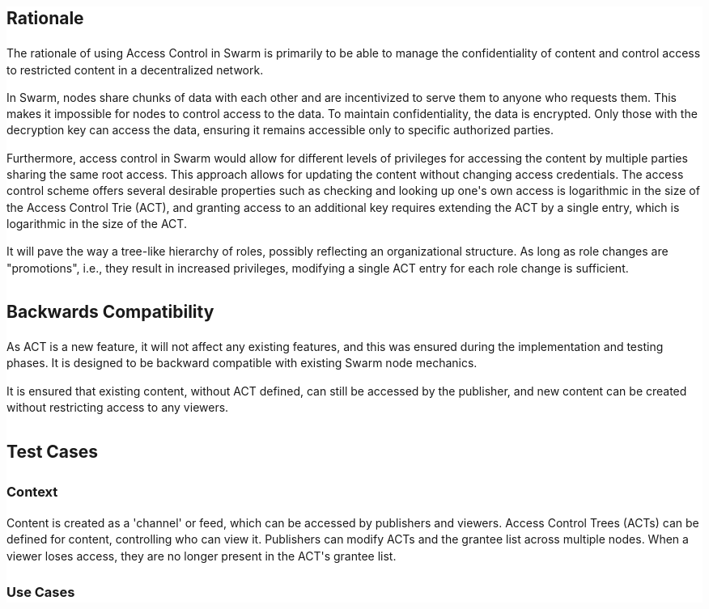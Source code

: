 ## Rationale

The rationale of using Access Control in Swarm is primarily to be able to manage the confidentiality of content and
control access to restricted content in a decentralized network.

In Swarm, nodes share chunks of data with each other and are incentivized to serve them to anyone who requests them.
This makes it impossible for nodes to control access to the data. To maintain confidentiality, the data is encrypted.
Only those with the decryption key can access the data, ensuring it remains accessible only to specific authorized
parties.

Furthermore, access control in Swarm would allow for different levels of privileges for accessing the content by
multiple parties sharing the same root access. This approach allows for updating the content without changing access
credentials. The access control scheme offers several desirable properties such as checking and looking up one's own
access is logarithmic in the size of the Access Control Trie (ACT), and granting access to an additional key requires
extending the ACT by a single entry, which is logarithmic in the size of the ACT.

It will pave the way a tree-like hierarchy of roles, possibly reflecting an organizational structure. As long as role
changes are "promotions", i.e., they result in increased privileges, modifying a single ACT entry for each role change
is sufficient.

## Backwards Compatibility

As ACT is a new feature, it will not affect any existing features, and this was ensured during the implementation and
testing phases. It is designed to be backward compatible with existing Swarm node mechanics.

It is ensured that existing content, without ACT defined, can still be accessed by the publisher, and new content can be
created without restricting access to any viewers.

## Test Cases

### Context

Content is created as a 'channel' or feed, which can be accessed by publishers and viewers. Access Control Trees (ACTs)
can be defined for content, controlling who can view it. Publishers can modify ACTs and the grantee list across multiple
nodes. When a viewer loses access, they are no longer present in the ACT's grantee list.

### Use Cases

